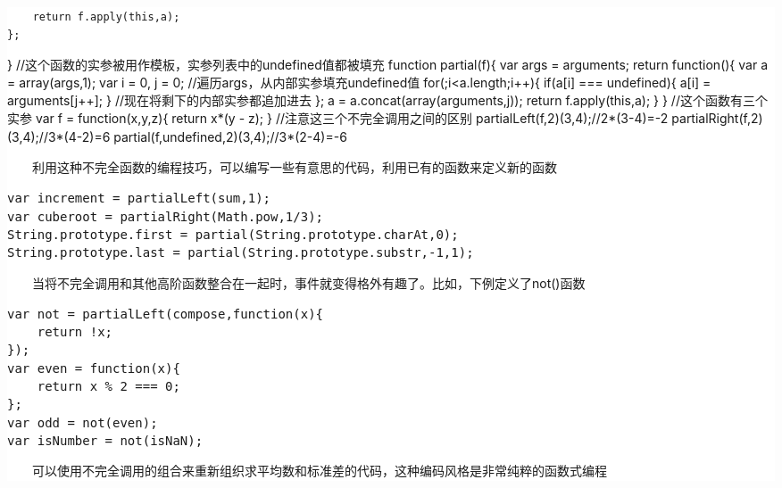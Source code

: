         return f.apply(this,a);
    };
}
//这个函数的实参被用作模板，实参列表中的undefined值都被填充
function partial(f){
    var args = arguments;
    return function(){
        var a = array(args,1);
        var i = 0, j = 0;
        //遍历args，从内部实参填充undefined值
        for(;i&lt;a.length;i++){
            if(a[i] === undefined){
                a[i] = arguments[j++];
            }
            //现在将剩下的内部实参都追加进去
        };
        a = a.concat(array(arguments,j));
        return f.apply(this,a);
    }
}
//这个函数有三个实参
var f = function(x,y,z){
    return x*(y - z);
}
//注意这三个不完全调用之间的区别
partialLeft(f,2)(3,4);//2*(3-4)=-2
partialRight(f,2)(3,4);//3*(4-2)=6
partial(f,undefined,2)(3,4);//3*(2-4)=-6</pre>
</div>

&emsp;&emsp;利用这种不完全函数的编程技巧，可以编写一些有意思的代码，利用已有的函数来定义新的函数

<div>
<pre>var increment = partialLeft(sum,1);
var cuberoot = partialRight(Math.pow,1/3);
String.prototype.first = partial(String.prototype.charAt,0);
String.prototype.last = partial(String.prototype.substr,-1,1);</pre>
</div>

&emsp;&emsp;当将不完全调用和其他高阶函数整合在一起时，事件就变得格外有趣了。比如，下例定义了not()函数

<div>
<pre>var not = partialLeft(compose,function(x){
    return !x;
});
var even = function(x){
    return x % 2 === 0;
};
var odd = not(even);
var isNumber = not(isNaN);</pre>
</div>

&emsp;&emsp;可以使用不完全调用的组合来重新组织求平均数和标准差的代码，这种编码风格是非常纯粹的函数式编程
